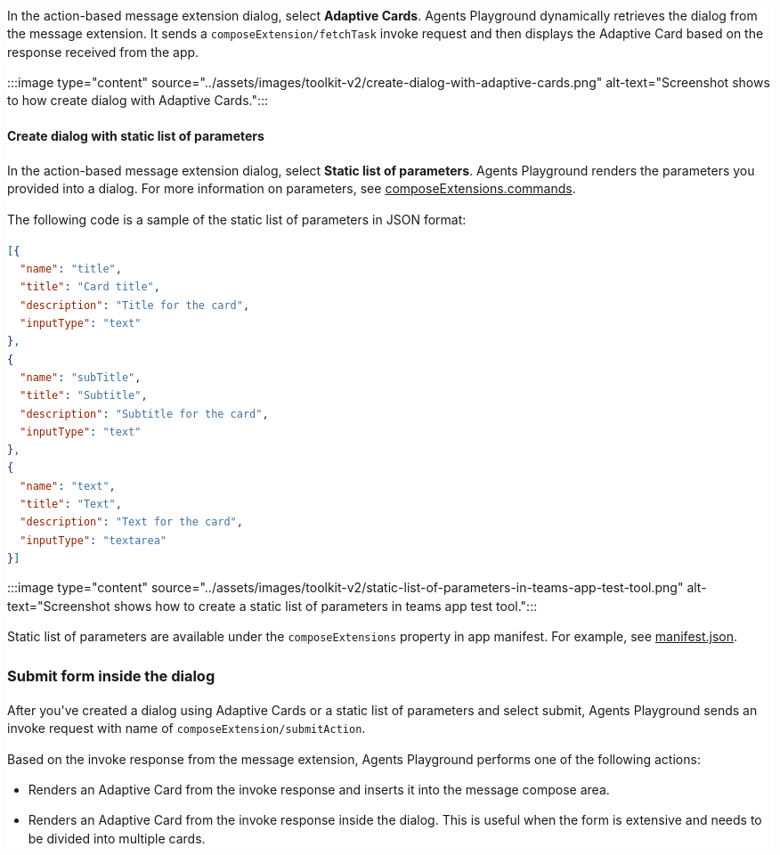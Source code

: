 In the action-based message extension dialog, select **Adaptive Cards**. Agents Playground dynamically retrieves the dialog from the message extension. It sends a `composeExtension/fetchTask` invoke request and then displays the Adaptive Card based on the response received from the app.

   :::image type="content" source="../assets/images/toolkit-v2/create-dialog-with-adaptive-cards.png" alt-text="Screenshot shows to how create dialog with Adaptive Cards.":::

#### Create dialog with static list of parameters

In the action-based message extension dialog, select **Static list of parameters**. Agents Playground renders the parameters you provided into a dialog. For more information on parameters, see [composeExtensions.commands](../resources/schema/manifest-schema.md#composeextensionscommands).

The following code is a sample of the static list of parameters in JSON format:

   ```json
   [{
     "name": "title",
     "title": "Card title",
     "description": "Title for the card",
     "inputType": "text"
   },
   {
     "name": "subTitle",
     "title": "Subtitle",
     "description": "Subtitle for the card",
     "inputType": "text"
   },
   {
     "name": "text",
     "title": "Text",
     "description": "Text for the card",
     "inputType": "textarea"
   }]
   ```

:::image type="content" source="../assets/images/toolkit-v2/static-list-of-parameters-in-teams-app-test-tool.png" alt-text="Screenshot shows how to create a static list of parameters in teams app test tool.":::

Static list of parameters are available under the `composeExtensions` property in app manifest. For example, see [manifest.json](https://github.com/OfficeDev/TeamsFx/blob/main/templates/ts/message-extension-action/appPackage/manifest.json.tpl#L41-L59).

### Submit form inside the dialog

After you've created a dialog using Adaptive Cards or a static list of parameters and select submit, Agents Playground sends an invoke request with name of `composeExtension/submitAction`.

Based on the invoke response from the message extension, Agents Playground performs one of the following actions:

* Renders an Adaptive Card from the invoke response and inserts it into the message compose area.

* Renders an Adaptive Card from the invoke response inside the dialog. This is useful when the form is extensive and needs to be divided into multiple cards.
